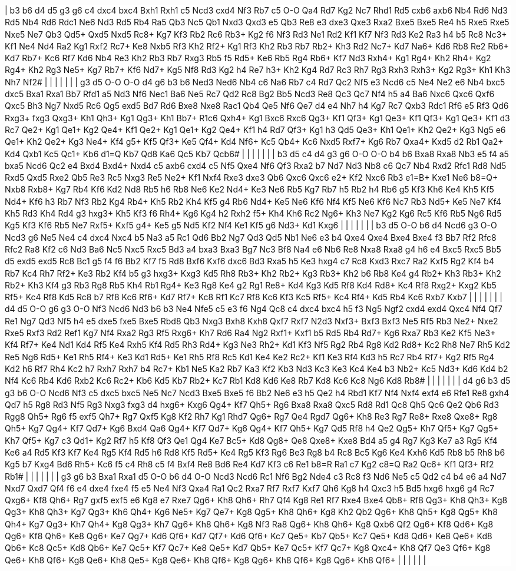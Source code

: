 | b3 b6 d4 d5 g3 g6 c4 dxc4 bxc4 Bxh1 Rxh1 c5 Ncd3 cxd4 Nf3 Rb7 c5 O-O Qa4 Rd7 Kg2 Nc7 Rhd1 Rd5 cxb6 axb6 Nb4 Rd6 Nd3 Rd5 Nb4 Rd6 Rdc1 Ne6 Nd3 Rd5 Rb4 Ra5 Qb3 Nc5 Qb1 Nxd3 Qxd3 e5 Qb3 Re8 e3 dxe3 Qxe3 Rxa2 Bxe5 Bxe5 Re4 h5 Rxe5 Rxe5 Nxe5 Ne7 Qb3 Qd5+ Qxd5 Nxd5 Rc8+ Kg7 Kf3 Rb2 Rc6 Rb3+ Kg2 f6 Nf3 Rd3 Ne1 Rd2 Kf1 Kf7 Nf3 Rd3 Ke2 Ra3 h4 b5 Rc8 Nc3+ Kf1 Ne4 Nd4 Ra2 Kg1 Rxf2 Rc7+ Ke8 Nxb5 Rf3 Kh2 Rf2+ Kg1 Rf3 Kh2 Rb3 Rb7 Rb2+ Kh3 Rd2 Nc7+ Kd7 Na6+ Kd6 Rb8 Re2 Rb6+ Kd7 Rb7+ Kc6 Rf7 Kd6 Nb4 Re3 Kh2 Rb3 Rb7 Rxg3 Rb5 f5 Rd5+ Ke6 Rb5 Rg4 Rb6+ Kf7 Nd3 Rxh4+ Kg1 Rg4+ Kh2 Rh4+ Kg2 Rg4+ Kh2 Rg3 Ne5+ Kg7 Rb7+ Kf6 Nd7+ Kg5 Nf8 Rd3 Kg2 h4 Re7 h3+ Kh2 Kg4 Rd7 Rc3 Rh7 Rg3 Rxh3 Rxh3+ Kg2 Rg3+ Kh1 Kh3 Nh7 Nf2# |  |  |  |  |  |
| g3 d5 O-O O-O d4 g6 b3 b6 Ned3 Ned6 Nb4 c6 Na6 Rb7 c4 Rd7 Qc2 Nf5 e3 Ncd6 c5 Ne4 Ne2 e6 Nb4 bxc5 dxc5 Bxa1 Rxa1 Bb7 Rfd1 a5 Nd3 Nf6 Nec1 Ba6 Ne5 Rc7 Qd2 Rc8 Bg2 Bb5 Ncd3 Re8 Qc3 Qc7 Nf4 h5 a4 Ba6 Nxc6 Qxc6 Qxf6 Qxc5 Bh3 Ng7 Nxd5 Rc6 Qg5 exd5 Bd7 Rd6 Bxe8 Nxe8 Rac1 Qb4 Qe5 Nf6 Qe7 d4 e4 Nh7 h4 Kg7 Rc7 Qxb3 Rdc1 Rf6 e5 Rf3 Qd6 Rxg3+ fxg3 Qxg3+ Kh1 Qh3+ Kg1 Qg3+ Kh1 Bb7+ R1c6 Qxh4+ Kg1 Bxc6 Rxc6 Qg3+ Kf1 Qf3+ Kg1 Qe3+ Kf1 Qf3+ Kg1 Qe3+ Kf1 d3 Rc7 Qe2+ Kg1 Qe1+ Kg2 Qe4+ Kf1 Qe2+ Kg1 Qe1+ Kg2 Qe4+ Kf1 h4 Rd7 Qf3+ Kg1 h3 Qd5 Qe3+ Kh1 Qe1+ Kh2 Qe2+ Kg3 Ng5 e6 Qe1+ Kh2 Qe2+ Kg3 Ne4+ Kf4 g5+ Kf5 Qf3+ Ke5 Qf4+ Kd4 Nf6+ Kc5 Qb4+ Kc6 Nxd5 Rxf7+ Kg6 Rb7 Qxa4+ Kxd5 d2 Rb1 Qa2+ Kd4 Qxb1 Kc5 Qc1+ Kb6 d1=Q Kb7 Qd8 Ka6 Qc5 Kb7 Qcb6# |  |  |  |  |  |
| b3 d5 c4 d4 g3 g6 O-O O-O b4 b6 Bxa8 Rxa8 Nb3 e5 f4 a5 bxa5 Ncd6 Qc2 e4 Bxd4 Bxd4+ Nxd4 c5 axb6 cxd4 c5 Nf5 Qxe4 Nf6 Qf3 Rxa2 b7 Nd7 Nd3 Nb8 c6 Qc7 Nb4 Rxd2 Rfc1 Rd8 Nd5 Rxd5 Qxd5 Rxe2 Qb5 Re3 Rc5 Nxg3 Re5 Ne2+ Kf1 Nxf4 Rxe3 dxe3 Qb6 Qxc6 Qxc6 e2+ Kf2 Nxc6 Rb3 e1=B+ Kxe1 Ne6 b8=Q+ Nxb8 Rxb8+ Kg7 Rb4 Kf6 Kd2 Nd8 Rb5 h6 Rb8 Ne6 Ke2 Nd4+ Ke3 Ne6 Rb5 Kg7 Rb7 h5 Rb2 h4 Rb6 g5 Kf3 Kh6 Ke4 Kh5 Kf5 Nd4+ Kf6 h3 Rb7 Nf3 Rb2 Kg4 Rb4+ Kh5 Rb2 Kh4 Kf5 g4 Rb6 Nd4+ Ke5 Ne6 Kf6 Nf4 Kf5 Ne6 Kf6 Nc7 Rb3 Nd5+ Ke5 Ne7 Kf4 Kh5 Rd3 Kh4 Rd4 g3 hxg3+ Kh5 Kf3 f6 Rh4+ Kg6 Kg4 h2 Rxh2 f5+ Kh4 Kh6 Rc2 Ng6+ Kh3 Ne7 Kg2 Kg6 Rc5 Kf6 Rb5 Ng6 Rd5 Kg5 Kf3 Kf6 Rb5 Ne7 Rxf5+ Kxf5 g4+ Ke5 g5 Nd5 Kf2 Nf4 Ke1 Kf5 g6 Nd3+ Kd1 Kxg6 |  |  |  |  |  |
| b3 d5 O-O b6 d4 Ncd6 g3 O-O Ncd3 g6 Ne5 Ne4 c4 dxc4 Nxc4 b5 Na3 a5 Rc1 Qd6 Bb2 Ng7 Qd3 Qd5 Nb1 Ne6 e3 b4 Qxe4 Qxe4 Bxe4 Bxe4 f3 Bb7 Rf2 Rfc8 Rfc2 Ra8 Kf2 c6 Nd3 Ba6 Nc5 Nxc5 Rxc5 Bd3 a4 bxa3 Bxa3 Bg7 Nc3 Bf8 Na4 e6 Nb6 Re8 Nxa8 Rxa8 g4 h6 e4 Bxc5 Rxc5 Bb5 d5 exd5 exd5 Rc8 Bc1 g5 f4 f6 Bb2 Kf7 f5 Rd8 Bxf6 Kxf6 dxc6 Bd3 Rxa5 h5 Ke3 hxg4 c7 Rc8 Kxd3 Rxc7 Ra2 Kxf5 Rg2 Kf4 b4 Rb7 Kc4 Rh7 Rf2+ Ke3 Rb2 Kf4 b5 g3 hxg3+ Kxg3 Kd5 Rh8 Rb3+ Kh2 Rb2+ Kg3 Rb3+ Kh2 b6 Rb8 Ke4 g4 Rb2+ Kh3 Rb3+ Kh2 Rb2+ Kh3 Kf4 g3 Rb3 Rg8 Rb5 Kh4 Rb1 Rg4+ Ke3 Rg8 Ke4 g2 Rg1 Re8+ Kd4 Kg3 Kd5 Rf8 Kd4 Rd8+ Kc4 Rf8 Rxg2+ Kxg2 Kb5 Rf5+ Kc4 Rf8 Kd5 Rc8 b7 Rf8 Kc6 Rf6+ Kd7 Rf7+ Kc8 Rf1 Kc7 Rf8 Kc6 Kf3 Kc5 Rf5+ Kc4 Rf4+ Kd5 Rb4 Kc6 Rxb7 Kxb7 |  |  |  |  |  |
| d4 d5 O-O g6 g3 O-O Nf3 Ncd6 Nd3 b6 b3 Ne4 Nfe5 c5 e3 f6 Ng4 Qc8 c4 dxc4 bxc4 h5 f3 Ng5 Ngf2 cxd4 exd4 Qxc4 Nf4 Qf7 Re1 Ng7 Qd3 Nf5 h4 e5 dxe5 fxe5 Bxe5 Rbd8 Qb3 Nxg3 Bxh8 Kxh8 Qxf7 Rxf7 N2d3 Nxf3+ Bxf3 Bxf3 Ne5 Rf5 Rb3 Ne2+ Nxe2 Rxe5 Rxf3 Rd2 Ref1 Kg7 Nf4 Rxa2 Rg3 Rf5 Rxg6+ Kh7 Rd6 Ra4 Ng2 Rxf1+ Kxf1 b5 Rd5 Rb4 Rd7+ Kg6 Rxa7 Rb3 Ke2 Kf5 Ne3+ Kf4 Rf7+ Ke4 Nd1 Kd4 Rf5 Ke4 Rxh5 Kf4 Rd5 Rh3 Rd4+ Kg3 Ne3 Rh2+ Kd1 Kf3 Nf5 Rg2 Rb4 Rg8 Kd2 Rd8+ Kc2 Rh8 Ne7 Rh5 Kd2 Re5 Ng6 Rd5+ Ke1 Rh5 Rf4+ Ke3 Kd1 Rd5+ Ke1 Rh5 Rf8 Rc5 Kd1 Ke4 Ke2 Rc2+ Kf1 Ke3 Rf4 Kd3 h5 Rc7 Rb4 Rf7+ Kg2 Rf5 Rg4 Kd2 h6 Rf7 Rh4 Kc2 h7 Rxh7 Rxh7 b4 Rc7+ Kb1 Ne5 Ka2 Rb7 Ka3 Kf2 Kb3 Nd3 Kc3 Ke3 Kc4 Ke4 b3 Nb2+ Kc5 Nd3+ Kd6 Kd4 b2 Nf4 Kc6 Rb4 Kd6 Rxb2 Kc6 Rc2+ Kb6 Kd5 Kb7 Rb2+ Kc7 Rb1 Kd8 Kd6 Ke8 Rb7 Kd8 Kc6 Kc8 Ng6 Kd8 Rb8# |  |  |  |  |  |
| d4 g6 b3 d5 g3 b6 O-O Ncd6 Nf3 c5 dxc5 bxc5 Ne5 Nc7 Ncd3 Bxe5 Bxe5 f6 Bb2 Ne6 e3 h5 Qe2 h4 Rbd1 Kf7 Nf4 Nxf4 exf4 e6 Rfe1 Re8 gxh4 Qd7 h5 Rg8 Rd3 Nf5 Rg3 Nxg3 fxg3 d4 hxg6+ Kxg6 Qg4+ Kf7 Qh5+ Rg6 Bxa8 Rxa8 Qxc5 Rd8 Rd1 Qc8 Qh5 Qc6 Qe2 Qb6 Rd3 Rgg8 Qh5+ Rg6 f5 exf5 Qh7+ Rg7 Qxf5 Kg8 Kf2 Rh7 Kg1 Rhd7 Qg6+ Rg7 Qe4 Rgd7 Qg6+ Kh8 Re3 Rg7 Re8+ Rxe8 Qxe8+ Rg8 Qh5+ Kg7 Qg4+ Kf7 Qd7+ Kg6 Bxd4 Qa6 Qg4+ Kf7 Qd7+ Kg6 Qg4+ Kf7 Qh5+ Kg7 Qd5 Rf8 h4 Qe2 Qg5+ Kh7 Qf5+ Kg7 Qg5+ Kh7 Qf5+ Kg7 c3 Qd1+ Kg2 Rf7 h5 Kf8 Qf3 Qe1 Qg4 Ke7 Bc5+ Kd8 Qg8+ Qe8 Qxe8+ Kxe8 Bd4 a5 g4 Rg7 Kg3 Ke7 a3 Rg5 Kf4 Ke6 a4 Rd5 Kf3 Kf7 Ke4 Rg5 Kf4 Rd5 h6 Rd8 Kf5 Rd5+ Ke4 Rg5 Kf3 Rg6 Be3 Rg8 b4 Rc8 Bc5 Kg6 Ke4 Kxh6 Kd5 Rb8 b5 Rh8 b6 Kg5 b7 Kxg4 Bd6 Rh5+ Kc6 f5 c4 Rh8 c5 f4 Bxf4 Re8 Bd6 Re4 Kd7 Kf3 c6 Re1 b8=R Ra1 c7 Kg2 c8=Q Ra2 Qc6+ Kf1 Qf3+ Rf2 Rb1# |  |  |  |  |  |
| g3 g6 b3 Bxa1 Rxa1 d5 O-O b6 d4 O-O Ncd3 Ncd6 Rc1 Nf6 Bg2 Nde4 c3 Rc8 f3 Nd6 Ne5 c5 Qd2 c4 b4 e6 a4 Nd7 Nxd7 Qxd7 Qf4 f6 e4 dxe4 fxe4 f5 e5 Ne4 Nf3 Qxa4 Ra1 Qc2 Rxa7 Rf7 Rxf7 Kxf7 Qh6 Kg8 h4 Qxc3 h5 Bd5 hxg6 hxg6 g4 Rc7 Qxg6+ Kf8 Qh6+ Rg7 gxf5 exf5 e6 Kg8 e7 Rxe7 Qg6+ Kh8 Qh6+ Rh7 Qf4 Kg8 Re1 Rf7 Rxe4 Bxe4 Qb8+ Rf8 Qg3+ Kh8 Qh3+ Kg8 Qg3+ Kh8 Qh3+ Kg7 Qg3+ Kh6 Qh4+ Kg6 Ne5+ Kg7 Qe7+ Kg8 Qg5+ Kh8 Qh6+ Kg8 Kh2 Qb2 Qg6+ Kh8 Qh5+ Kg8 Qg5+ Kh8 Qh4+ Kg7 Qg3+ Kh7 Qh4+ Kg8 Qg3+ Kh7 Qg6+ Kh8 Qh6+ Kg8 Nf3 Ra8 Qg6+ Kh8 Qh6+ Kg8 Qxb6 Qf2 Qg6+ Kf8 Qd6+ Kg8 Qg6+ Kf8 Qh6+ Ke8 Qg6+ Ke7 Qg7+ Kd6 Qf6+ Kd7 Qf7+ Kd6 Qf6+ Kc7 Qe5+ Kb7 Qb5+ Kc7 Qe5+ Kd8 Qd6+ Ke8 Qe6+ Kd8 Qb6+ Kc8 Qc5+ Kd8 Qb6+ Ke7 Qc5+ Kf7 Qc7+ Ke8 Qe5+ Kd7 Qb5+ Ke7 Qc5+ Kf7 Qc7+ Kg8 Qxc4+ Kh8 Qf7 Qe3 Qf6+ Kg8 Qe6+ Kh8 Qf6+ Kg8 Qe6+ Kh8 Qe5+ Kg8 Qe6+ Kh8 Qf6+ Kg8 Qg6+ Kh8 Qf6+ Kg8 Qg6+ Kh8 Qf6+ |  |  |  |  |  |